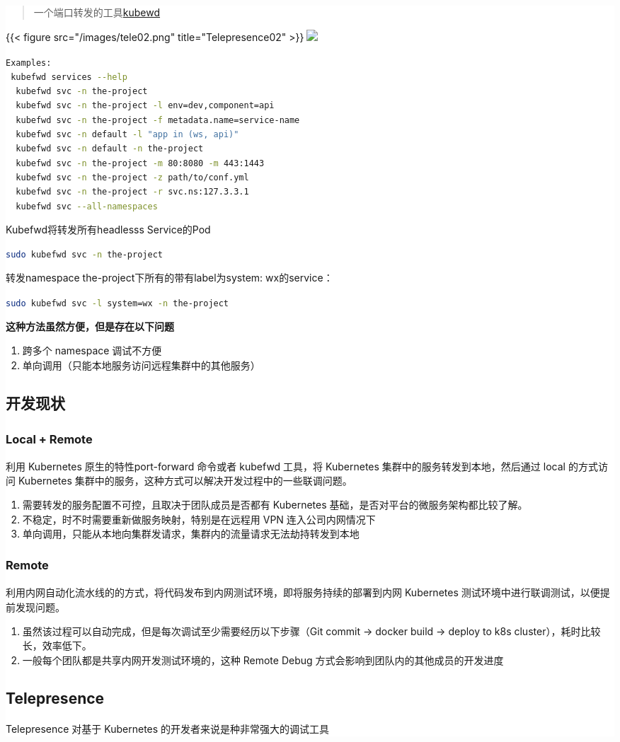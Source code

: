 
> 一个端口转发的工具[kubewd](https://github.com/txn2/kubefwd)

{{< figure src="/images/tele02.png" title="Telepresence02" >}}
![](media/17025239857914.jpg)

```bash
Examples:
 kubefwd services --help
  kubefwd svc -n the-project
  kubefwd svc -n the-project -l env=dev,component=api
  kubefwd svc -n the-project -f metadata.name=service-name
  kubefwd svc -n default -l "app in (ws, api)"
  kubefwd svc -n default -n the-project
  kubefwd svc -n the-project -m 80:8080 -m 443:1443
  kubefwd svc -n the-project -z path/to/conf.yml
  kubefwd svc -n the-project -r svc.ns:127.3.3.1
  kubefwd svc --all-namespaces
```

Kubefwd将转发所有headlesss Service的Pod
```bash
sudo kubefwd svc -n the-project
```

转发namespace the-project下所有的带有label为system: wx的service：
```bash
sudo kubefwd svc -l system=wx -n the-project
```

**这种方法虽然方便，但是存在以下问题**

1. 跨多个 namespace 调试不方便
2. 单向调用（只能本地服务访问远程集群中的其他服务）


## 开发现状

### Local + Remote
利用 Kubernetes 原生的特性port-forward 命令或者 kubefwd 工具，将  Kubernetes 集群中的服务转发到本地，然后通过 local 的方式访问  Kubernetes 集群中的服务，这种方式可以解决开发过程中的一些联调问题。
1. 需要转发的服务配置不可控，且取决于团队成员是否都有 Kubernetes 基础，是否对平台的微服务架构都比较了解。
2. 不稳定，时不时需要重新做服务映射，特别是在远程用 VPN 连入公司内网情况下
3. 单向调用，只能从本地向集群发请求，集群内的流量请求无法劫持转发到本地

### Remote
利用内网自动化流水线的的方式，将代码发布到内网测试环境，即将服务持续的部署到内网  Kubernetes 测试环境中进行联调测试，以便提前发现问题。

1. 虽然该过程可以自动完成，但是每次调试至少需要经历以下步骤（Git commit -> docker build -> deploy to k8s cluster），耗时比较长，效率低下。
2. 一般每个团队都是共享内网开发测试环境的，这种 Remote Debug 方式会影响到团队内的其他成员的开发进度


## Telepresence
Telepresence 对基于 Kubernetes 的开发者来说是种非常强大的调试工具
